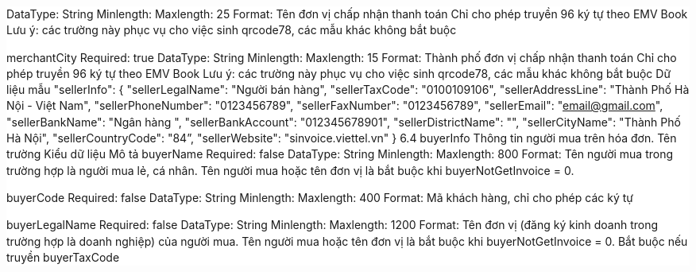 DataType: String
Minlength: 
Maxlength: 25
Format:	Tên đơn vị chấp nhận thanh toán
Chỉ cho phép truyền 96 ký tự theo EMV Book 
Lưu ý: các trường này phục vụ cho việc sinh qrcode78, các mẫu khác không bắt buộc

merchantCity	Required: true
DataType: String
Minlength: 
Maxlength: 15
Format:	Thành phố đơn vị chấp nhận thanh toán 
Chỉ cho phép truyền 96 ký tự theo EMV Book 
Lưu ý: các trường này phục vụ cho việc sinh qrcode78, các mẫu khác không bắt buộc
Dữ liệu mẫu
"sellerInfo": {
    "sellerLegalName": "Người bán hàng",
    "sellerTaxCode": "0100109106",
    "sellerAddressLine": "Thành Phố Hà Nội - Việt Nam",
    "sellerPhoneNumber": "0123456789",
	"sellerFaxNumber": "0123456789",
    "sellerEmail": "email@gmail.com",
    "sellerBankName": "Ngân hàng ",
    "sellerBankAccount": "012345678901",
	"sellerDistrictName": "",
    "sellerCityName": "Thành Phố Hà Nội",
    "sellerCountryCode": "84”,
    "sellerWebsite": "sinvoice.viettel.vn"
  }
6.4	buyerInfo
Thông tin người mua trên hóa đơn.
Tên trường	Kiểu dữ liệu	Mô tả
buyerName	Required: false
DataType: String
Minlength: 
Maxlength: 800
Format:	Tên người mua trong trường hợp là người mua lẻ, cá nhân. Tên người mua hoặc tên đơn vị là bắt buộc khi buyerNotGetInvoice = 0.


buyerCode	Required: false
DataType: String
Minlength: 
Maxlength: 400
Format:	Mã khách hàng, chỉ cho phép các ký tự 


buyerLegalName	Required: false
DataType: String
Minlength: 
Maxlength: 1200
Format:	Tên đơn vị (đăng ký kinh doanh trong trường hợp là doanh nghiệp) của người mua. Tên người mua hoặc tên đơn vị là bắt buộc khi buyerNotGetInvoice = 0.
Bắt buộc nếu truyền buyerTaxCode

